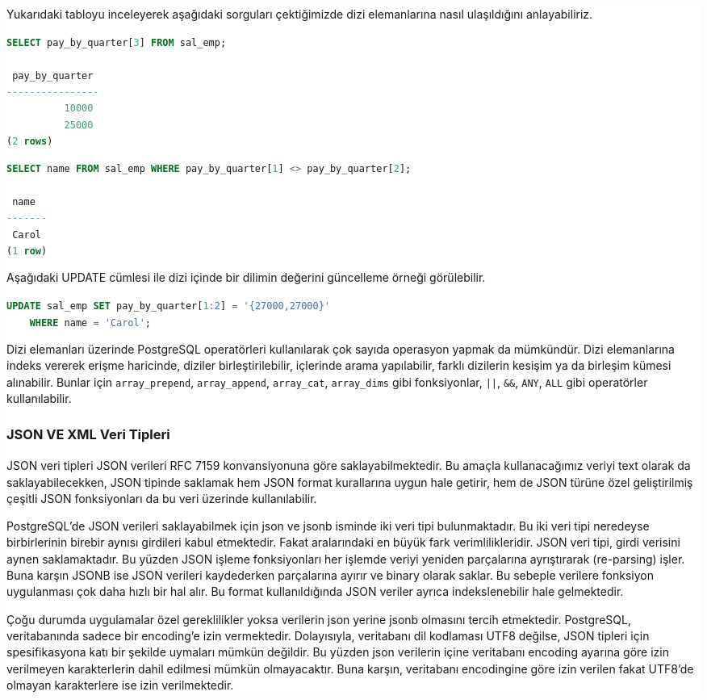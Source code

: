 Yukarıdaki tabloyu inceleyerek aşağıdaki sorguları çektiğimizde dizi elemanlarına nasıl ulaşıldığını anlayabiliriz.

```sql
SELECT pay_by_quarter[3] FROM sal_emp;

 pay_by_quarter
----------------
          10000
          25000
(2 rows)
```

```sql
SELECT name FROM sal_emp WHERE pay_by_quarter[1] <> pay_by_quarter[2];

 name
-------
 Carol
(1 row)
```

Aşağıdaki UPDATE cümlesi ile dizi içinde bir dilimin değerini güncelleme örneği görülebilir.

```sql
UPDATE sal_emp SET pay_by_quarter[1:2] = '{27000,27000}'
    WHERE name = 'Carol';
```

Dizi elemanları üzerinde PostgreSQL operatörleri kullanılarak çok sayıda operasyon yapmak da mümkündür. Dizi elemanlarına indeks vererek erişme haricinde, diziler birleştirilebilir, içlerinde arama yapılabilir, farklı dizilerin kesişim ya da birleşim kümesi alınabilir. Bunlar için ``array_prepend``, ``array_append``, ``array_cat``, ``array_dims`` gibi fonksiyonlar, ``||``, ``&&``, ``ANY``, ``ALL`` gibi operatörler kullanılabilir.

### JSON VE XML Veri Tipleri

JSON veri tipleri JSON verileri RFC 7159 konvansiyonuna göre saklayabilmektedir. Bu amaçla kullanacağımız veriyi text olarak da saklayabilecekken, JSON tipinde saklamak hem JSON format kurallarına uygun hale getirir, hem de JSON türüne özel geliştirilmiş çeşitli JSON fonksiyonları da bu veri üzerinde kullanılabilir.

PostgreSQL’de JSON verileri saklayabilmek için json ve jsonb isminde iki veri tipi bulunmaktadır. Bu iki veri tipi neredeyse birbirlerinin birebir aynısı girdileri kabul etmektedir. Fakat aralarındaki en büyük fark verimlilikleridir. JSON veri tipi, girdi verisini aynen saklamaktadır. Bu yüzden JSON işleme fonksiyonları her işlemde veriyi yeniden parçalarına ayrıştırarak (re-parsing) işler.  Buna karşın JSONB ise JSON verileri kaydederken parçalarına ayırır ve binary olarak saklar. Bu sebeple verilere fonksiyon uygulanması çok daha hızlı bir hal alır. Bu format kullanıldığında JSON veriler ayrıca indekslenebilir hale gelmektedir.

Çoğu durumda uygulamalar özel gereklilikler yoksa verilerin json yerine jsonb olmasını tercih etmektedir. PostgreSQL, veritabanında sadece bir encoding’e izin vermektedir. Dolayısıyla, veritabanı dil kodlaması UTF8 değilse, JSON tipleri için spesifikasyona katı bir şekilde uymaları mümkün değildir. Bu yüzden json verilerin içine veritabanı encoding ayarına göre izin verilmeyen karakterlerin dahil edilmesi mümkün olmayacaktır. Buna karşın, veritabanı encodingine göre izin verilen fakat UTF8’de olmayan karakterlere ise izin verilmektedir.
